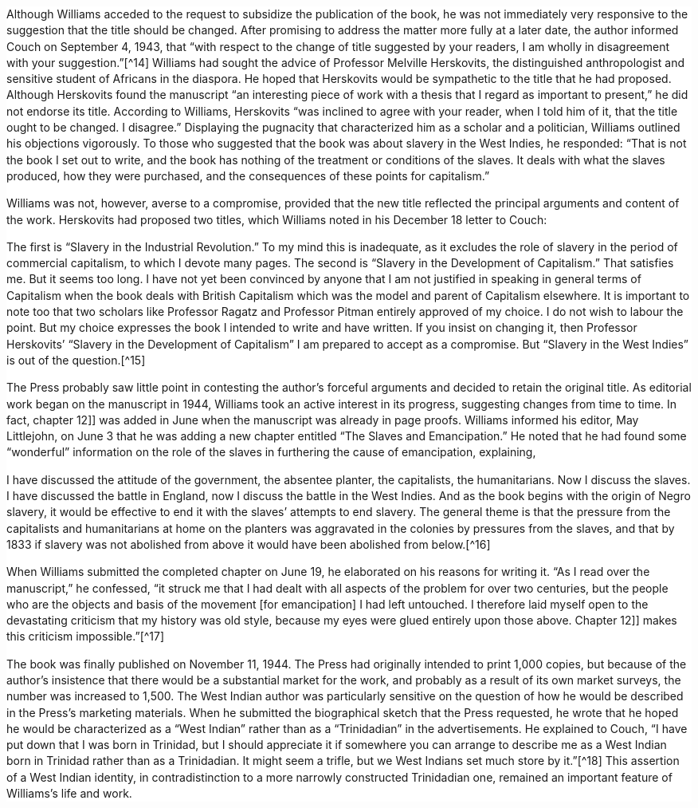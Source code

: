 Although Williams acceded to the request to subsidize the publication of the book, he was not immediately very responsive to the suggestion that the title should be changed. After promising to address the matter more fully at a later date, the author informed Couch on September 4, 1943, that “with respect to the change of title suggested by your readers, I am wholly in disagreement with your suggestion.”[^14] Williams had sought the advice of Professor Melville Herskovits, the distinguished anthropologist and sensitive student of Africans in the diaspora. He hoped that Herskovits would be sympathetic to the title that he had proposed. Although Herskovits found the manuscript “an interesting piece of work with a thesis that I regard as important to present,” he did not endorse its title. According to Williams, Herskovits “was inclined to agree with your reader, when I told him of it, that the title ought to be changed. I disagree.” Displaying the pugnacity that characterized him as a scholar and a politician, Williams outlined his objections vigorously. To those who suggested that the book was about slavery in the West Indies, he responded: “That is not the book I set out to write, and the book has nothing of the treatment or conditions of the slaves. It deals with what the slaves produced, how they were purchased, and the consequences of these points for capitalism.”

Williams was not, however, averse to a compromise, provided that the new title reflected the principal arguments and content of the work. Herskovits had proposed two titles, which Williams noted in his December 18 letter to Couch:

The first is “Slavery in the Industrial Revolution.” To my mind this is inadequate, as it excludes the role of slavery in the period of commercial capitalism, to which I devote many pages. The second is “Slavery in the Development of Capitalism.” That satisfies me. But it seems too long. I have not yet been convinced by anyone that I am not justified in speaking in general terms of Capitalism when the book deals with British Capitalism which was the model and parent of Capitalism elsewhere. It is important to note too that two scholars like Professor Ragatz and Professor Pitman entirely approved of my choice. I do not wish to labour the point. But my choice expresses the book I intended to write and have written. If you insist on changing it, then Professor Herskovits’ “Slavery in the Development of Capitalism” I am prepared to accept as a compromise. But “Slavery in the West Indies” is out of the question.[^15]

The Press probably saw little point in contesting the author’s forceful arguments and decided to retain the original title. As editorial work began on the manuscript in 1944, Williams took an active interest in its progress, suggesting changes from time to time. In fact, chapter 12]] was added in June when the manuscript was already in page proofs. Williams informed his editor, May Littlejohn, on June 3 that he was adding a new chapter entitled “The Slaves and Emancipation.” He noted that he had found some “wonderful” information on the role of the slaves in furthering the cause of emancipation, explaining,

I have discussed the attitude of the government, the absentee planter, the capitalists, the humanitarians. Now I discuss the slaves. I have discussed the battle in England, now I discuss the battle in the West Indies. And as the book begins with the origin of Negro slavery, it would be effective to end it with the slaves’ attempts to end slavery. The general theme is that the pressure from the capitalists and humanitarians at home on the planters was aggravated in the colonies by pressures from the slaves, and that by 1833 if slavery was not abolished from above it would have been abolished from below.[^16]

When Williams submitted the completed chapter on June 19, he elaborated on his reasons for writing it. “As I read over the manuscript,” he confessed, “it struck me that I had dealt with all aspects of the problem for over two centuries, but the people who are the objects and basis of the movement [for emancipation] I had left untouched. I therefore laid myself open to the devastating criticism that my history was old style, because my eyes were glued entirely upon those above. Chapter 12]] makes this criticism impossible.”[^17]

The book was finally published on November 11, 1944. The Press had originally intended to print 1,000 copies, but because of the author’s insistence that there would be a substantial market for the work, and probably as a result of its own market surveys, the number was increased to 1,500. The West Indian author was particularly sensitive on the question of how he would be described in the Press’s marketing materials. When he submitted the biographical sketch that the Press requested, he wrote that he hoped he would be characterized as a “West Indian” rather than as a “Trinidadian” in the advertisements. He explained to Couch, “I have put down that I was born in Trinidad, but I should appreciate it if somewhere you can arrange to describe me as a West Indian born in Trinidad rather than as a Trinidadian. It might seem a trifle, but we West Indians set much store by it.”[^18] This assertion of a West Indian identity, in contradistinction to a more narrowly constructed Trinidadian one, remained an important feature of Williams’s life and work.
